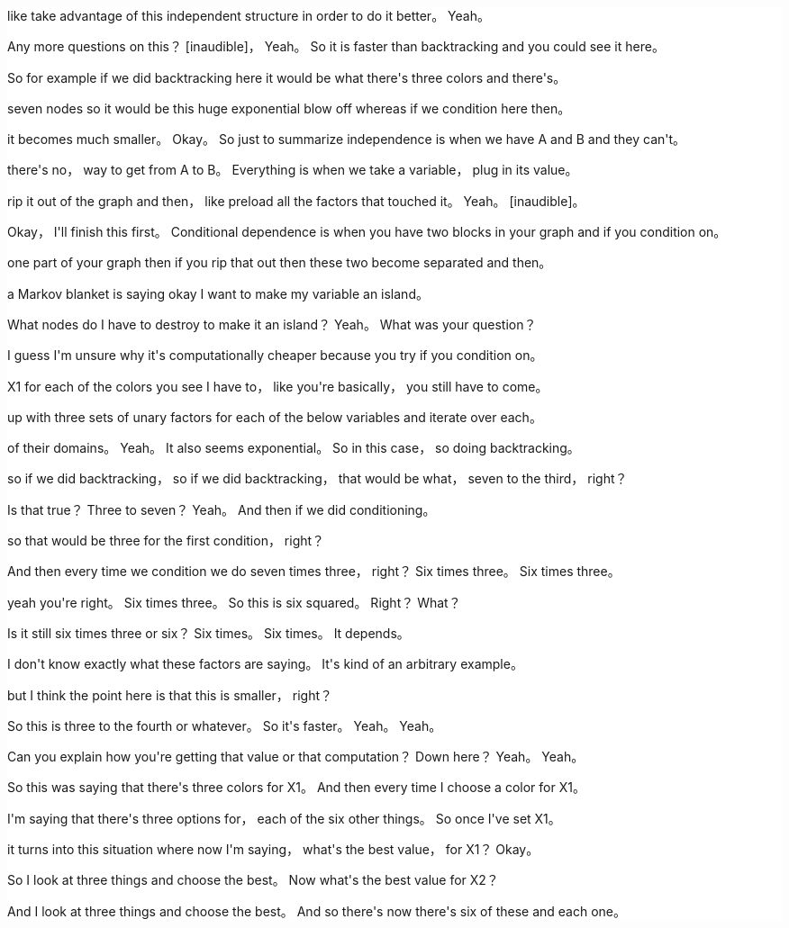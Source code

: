  like take advantage of this independent structure in order to do it better。 Yeah。

 Any more questions on this？ [inaudible]， Yeah。 So it is faster than backtracking and you could see it here。

 So for example if we did backtracking here it would be what there's three colors and there's。

 seven nodes so it would be this huge exponential blow off whereas if we condition here then。

 it becomes much smaller。 Okay。 So just to summarize independence is when we have A and B and they can't。

 there's no， way to get from A to B。 Everything is when we take a variable， plug in its value。

 rip it out of the graph and then， like preload all the factors that touched it。 Yeah。 [inaudible]。

 Okay， I'll finish this first。 Conditional dependence is when you have two blocks in your graph and if you condition on。

 one part of your graph then if you rip that out then these two become separated and then。

 a Markov blanket is saying okay I want to make my variable an island。

 What nodes do I have to destroy to make it an island？ Yeah。 What was your question？

 I guess I'm unsure why it's computationally cheaper because you try if you condition on。

 X1 for each of the colors you see I have to， like you're basically， you still have to come。

 up with three sets of unary factors for each of the below variables and iterate over each。

 of their domains。 Yeah。 It also seems exponential。 So in this case， so doing backtracking。

 so if we did backtracking， so if we did backtracking， that would be what， seven to the third， right？

 Is that true？ Three to seven？ Yeah。 And then if we did conditioning。

 so that would be three for the first condition， right？

 And then every time we condition we do seven times three， right？ Six times three。 Six times three。

 yeah you're right。 Six times three。 So this is six squared。 Right？ What？

 Is it still six times three or six？ Six times。 Six times。 It depends。

 I don't know exactly what these factors are saying。 It's kind of an arbitrary example。

 but I think the point here is that this is smaller， right？

 So this is three to the fourth or whatever。 So it's faster。 Yeah。 Yeah。

 Can you explain how you're getting that value or that computation？ Down here？ Yeah。 Yeah。

 So this was saying that there's three colors for X1。 And then every time I choose a color for X1。

 I'm saying that there's three options for， each of the six other things。 So once I've set X1。

 it turns into this situation where now I'm saying， what's the best value， for X1？ Okay。

 So I look at three things and choose the best。 Now what's the best value for X2？

 And I look at three things and choose the best。 And so there's now there's six of these and each one。
